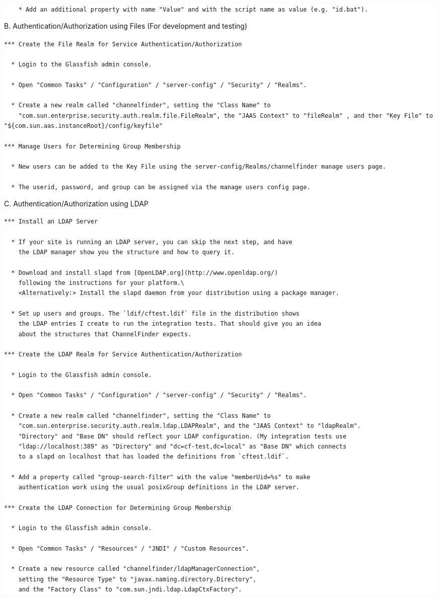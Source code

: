        * Add an additional property with name "Value" and with the script name as value (e.g. "id.bat").

  B. Authentication/Authorization using Files (For development and testing)

    *** Create the File Realm for Service Authentication/Authorization
    
      * Login to the Glassfish admin console.
    
      * Open "Common Tasks" / "Configuration" / "server-config" / "Security" / "Realms".
    
      * Create a new realm called "channelfinder", setting the "Class Name" to
        "com.sun.enterprise.security.auth.realm.file.FileRealm", the "JAAS Context" to "fileRealm" , and ther "Key File" to "${com.sun.aas.instanceRoot}/config/keyfile"
    
    *** Manage Users for Determining Group Membership
    
      * New users can be added to the Key File using the server-config/Realms/channelfinder manage users page. 
      
      * The userid, password, and group can be assigned via the manage users config page.

  C. Authentication/Authorization using LDAP

    *** Install an LDAP Server
    
      * If your site is running an LDAP server, you can skip the next step, and have
        the LDAP manager show you the structure and how to query it.
    
      * Download and install slapd from [OpenLDAP.org](http://www.openldap.org/)
        following the instructions for your platform.\
        <Alternatively:> Install the slapd daemon from your distribution using a package manager.
    
      * Set up users and groups. The `ldif/cftest.ldif` file in the distribution shows
        the LDAP entries I create to run the integration tests. That should give you an idea
        about the structures that ChannelFinder expects.
    
    *** Create the LDAP Realm for Service Authentication/Authorization
    
      * Login to the Glassfish admin console.
    
      * Open "Common Tasks" / "Configuration" / "server-config" / "Security" / "Realms".
    
      * Create a new realm called "channelfinder", setting the "Class Name" to
        "com.sun.enterprise.security.auth.realm.ldap.LDAPRealm", and the "JAAS Context" to "ldapRealm".
        "Directory" and "Base DN" should reflect your LDAP configuration. (My integration tests use
        "ldap://localhost:389" as "Directory" and "dc=cf-test,dc=local" as "Base DN" which connects
        to a slapd on localhost that has loaded the definitions from `cftest.ldif`.
    
      * Add a property called "group-search-filter" with the value "memberUid=%s" to make
        authentication work using the usual posixGroup definitions in the LDAP server.
    
    *** Create the LDAP Connection for Determining Group Membership
    
      * Login to the Glassfish admin console.
    
      * Open "Common Tasks" / "Resources" / "JNDI" / "Custom Resources".
    
      * Create a new resource called "channelfinder/ldapManagerConnection",
        setting the "Resource Type" to "javax.naming.directory.Directory",
        and the "Factory Class" to "com.sun.jndi.ldap.LdapCtxFactory".
    